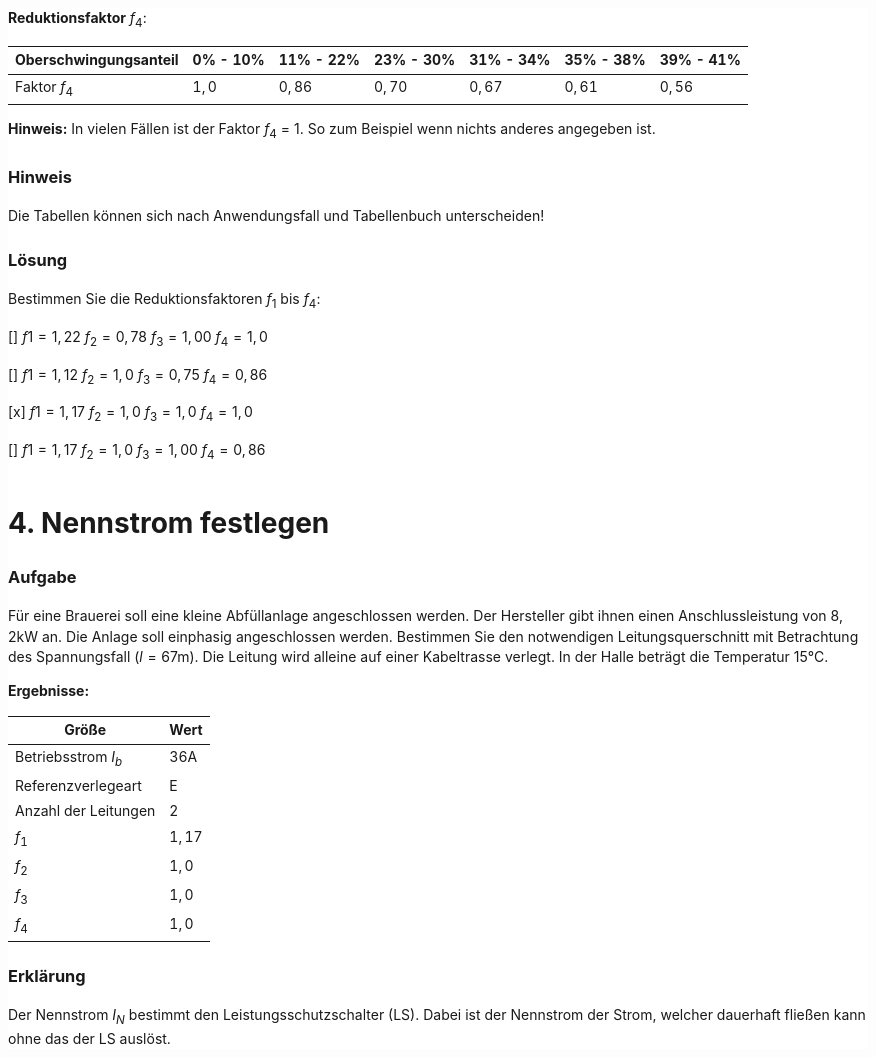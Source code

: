 **Reduktionsfaktor** $f_4$:

| Oberschwingungsanteil | 0% - 10% | 11% - 22% | 23% - 30% | 31% - 34% | 35%  - 38% | 39% - 41% |
| --------------------- | -------- | --------- | --------- | --------- | ---------- | --------- |
| Faktor $f_4$          | $1,0$    | $0,86$    | $0,70$    | $0,67$    | $0,61$     | $0,56$    |

**Hinweis:** In vielen Fällen ist der Faktor $f_4$ = 1. So zum Beispiel wenn nichts anderes angegeben ist.

### Hinweis

Die Tabellen können sich nach Anwendungsfall und Tabellenbuch unterscheiden!

### Lösung

Bestimmen Sie die Reduktionsfaktoren $f_1$ bis $f_4$:

[] $f1 = 1,22$  $f_2 = 0,78$ $f_3 = 1,00$ $f_4 = 1,0$

[] $f1 = 1,12$  $f_2 = 1,0$ $f_3 = 0,75$ $f_4 = 0,86$

[x] $f1 = 1,17$  $f_2 = 1,0$ $f_3 = 1,0$ $f_4 = 1,0$

[] $f1 = 1,17$  $f_2 = 1,0$ $f_3 = 1,00$ $f_4 = 0,86$

# 4. Nennstrom festlegen

### Aufgabe

Für eine Brauerei soll eine kleine Abfüllanlage angeschlossen werden. Der Hersteller gibt ihnen einen Anschlussleistung von $8,2 \text{kW}$ an. Die Anlage soll einphasig angeschlossen werden. Bestimmen Sie den notwendigen Leitungsquerschnitt mit Betrachtung des Spannungsfall ($l=67\text{m}$). Die Leitung wird alleine auf einer Kabeltrasse verlegt. In der Halle beträgt die Temperatur 15°C.

**Ergebnisse:**

| Größe                | Wert          |
| -------------------- | ------------- |
| Betriebsstrom $I_b$  | $36 \text{A}$ |
| Referenzverlegeart   | E             |
| Anzahl der Leitungen | 2             |
| $f_1$                | $1,17$        |
| $f_2$                | $1,0$         |
| $f_3$                | $1,0$         |
| $f_4$                | $1,0$         |

### Erklärung

Der Nennstrom $I_N$ bestimmt den Leistungsschutzschalter (LS). Dabei ist der Nennstrom der Strom, welcher dauerhaft fließen kann ohne das der LS auslöst.
